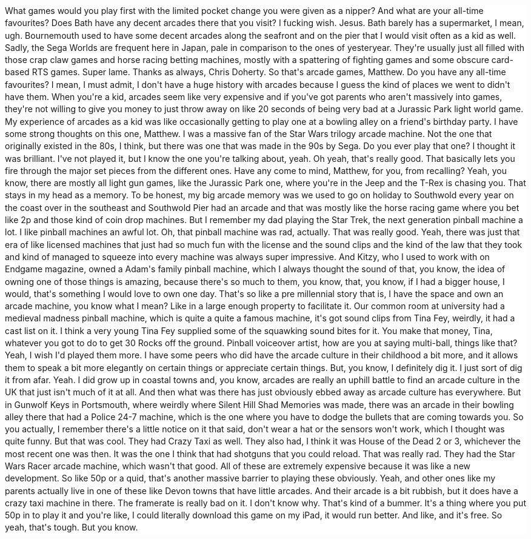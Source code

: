 What games would you play first with the limited pocket change you were given as a nipper? And what are your all-time favourites? Does Bath have any decent arcades there that you visit?
I fucking wish. Jesus. Bath barely has a supermarket, I mean, ugh.
Bournemouth used to have some decent arcades along the seafront and on the pier that I would visit often as a kid as well. Sadly, the Sega Worlds are frequent here in Japan, pale in comparison to the ones of yesteryear. They're usually just all filled with those crap claw games and horse racing betting machines, mostly with a spattering of fighting games and some obscure card-based RTS games.
Super lame. Thanks as always, Chris Doherty. So that's arcade games, Matthew.
Do you have any all-time favourites?
I mean, I must admit, I don't have a huge history with arcades because I guess the kind of places we went to didn't have them. When you're a kid, arcades seem like very expensive and if you've got parents who aren't massively into games, they're not willing to give you money to just throw away on like 20 seconds of being very bad at a Jurassic Park light world game. My experience of arcades as a kid was like occasionally getting to play one at a bowling alley on a friend's birthday party.
I have some strong thoughts on this one, Matthew. I was a massive fan of the Star Wars trilogy arcade machine. Not the one that originally existed in the 80s, I think, but there was one that was made in the 90s by Sega.
Do you ever play that one? I thought it was brilliant.
I've not played it, but I know the one you're talking about, yeah.
Oh yeah, that's really good. That basically lets you fire through the major set pieces from the different ones. Have any come to mind, Matthew, for you, from recalling?
Yeah, you know, there are mostly all light gun games, like the Jurassic Park one, where you're in the Jeep and the T-Rex is chasing you. That stays in my head as a memory. To be honest, my big arcade memory was we used to go on holiday to Southwold every year on the coast over in the southeast and Southwold Pier had an arcade and that was mostly like the horse racing game where you bet like 2p and those kind of coin drop machines.
But I remember my dad playing the Star Trek, the next generation pinball machine a lot. I like pinball machines an awful lot.
Oh, that pinball machine was rad, actually. That was really good.
Yeah, there was just that era of like licensed machines that just had so much fun with the license and the sound clips and the kind of the law that they took and kind of managed to squeeze into every machine was always super impressive. And Kitzy, who I used to work with on Endgame magazine, owned a Adam's family pinball machine, which I always thought the sound of that, you know, the idea of owning one of those things is amazing, because there's so much to them, you know, that, you know, if I had a bigger house, I would, that's something I would love to own one day.
That's so like a pre millennial story that is, I have the space and own an arcade machine, you know what I mean? Like in a large enough property to facilitate it.
Our common room at university had a medieval madness pinball machine, which is quite a quite a famous machine, it's got sound clips from Tina Fey, weirdly, it had a cast list on it. I think a very young Tina Fey supplied some of the squawking sound bites for it.
You make that money, Tina, whatever you got to do to get 30 Rocks off the ground.
Pinball voiceover artist, how are you at saying multi-ball, things like that? Yeah, I wish I'd played them more. I have some peers who did have the arcade culture in their childhood a bit more, and it allows them to speak a bit more elegantly on certain things or appreciate certain things.
But, you know, I definitely dig it. I just sort of dig it from afar.
Yeah. I did grow up in coastal towns and, you know, arcades are really an uphill battle to find an arcade culture in the UK that just isn't much of it at all. And then what was there has just obviously ebbed away as arcade culture has everywhere.
But in Gunwolf Keys in Portsmouth, where weirdly where Silent Hill Shad Memories was made, there was an arcade in their bowling alley there that had a Police 24-7 machine, which is the one where you have to dodge the bullets that are coming towards you. So you actually, I remember there's a little notice on it that said, don't wear a hat or the sensors won't work, which I thought was quite funny. But that was cool.
They had Crazy Taxi as well. They also had, I think it was House of the Dead 2 or 3, whichever the most recent one was then. It was the one I think that had shotguns that you could reload.
That was really rad. They had the Star Wars Racer arcade machine, which wasn't that good. All of these are extremely expensive because it was like a new development.
So like 50p or a quid, that's another massive barrier to playing these obviously. Yeah, and other ones like my parents actually live in one of these like Devon towns that have little arcades. And their arcade is a bit rubbish, but it does have a crazy taxi machine in there.
The framerate is really bad on it. I don't know why. That's kind of a bummer.
It's a thing where you put 50p in to play it and you're like, I could literally download this game on my iPad, it would run better. And like, and it's free. So yeah, that's tough.
But you know.